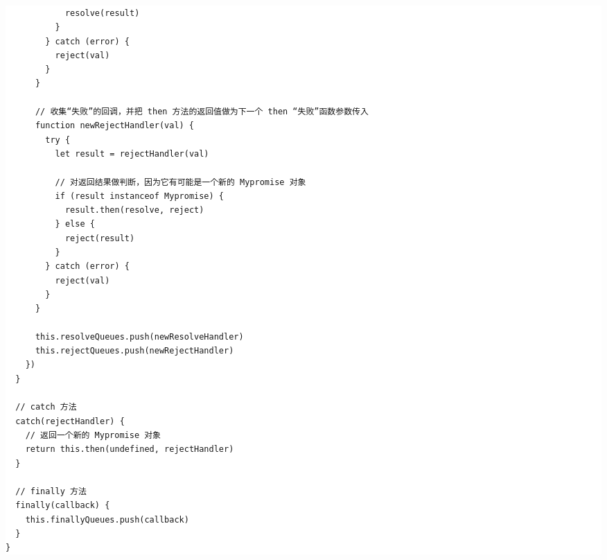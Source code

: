 ```
            resolve(result)
          }
        } catch (error) {
          reject(val)
        }
      }
      
      // 收集“失败”的回调，并把 then 方法的返回值做为下一个 then “失败”函数参数传入
      function newRejectHandler(val) {
        try {
          let result = rejectHandler(val) 

          // 对返回结果做判断，因为它有可能是一个新的 Mypromise 对象
          if (result instanceof Mypromise) {
            result.then(resolve, reject)
          } else {
            reject(result)
          }
        } catch (error) {
          reject(val)
        }
      }

      this.resolveQueues.push(newResolveHandler)
      this.rejectQueues.push(newRejectHandler)
    }) 
  }

  // catch 方法
  catch(rejectHandler) {
    // 返回一个新的 Mypromise 对象
    return this.then(undefined, rejectHandler)
  }

  // finally 方法
  finally(callback) {
    this.finallyQueues.push(callback)
  }
}
```